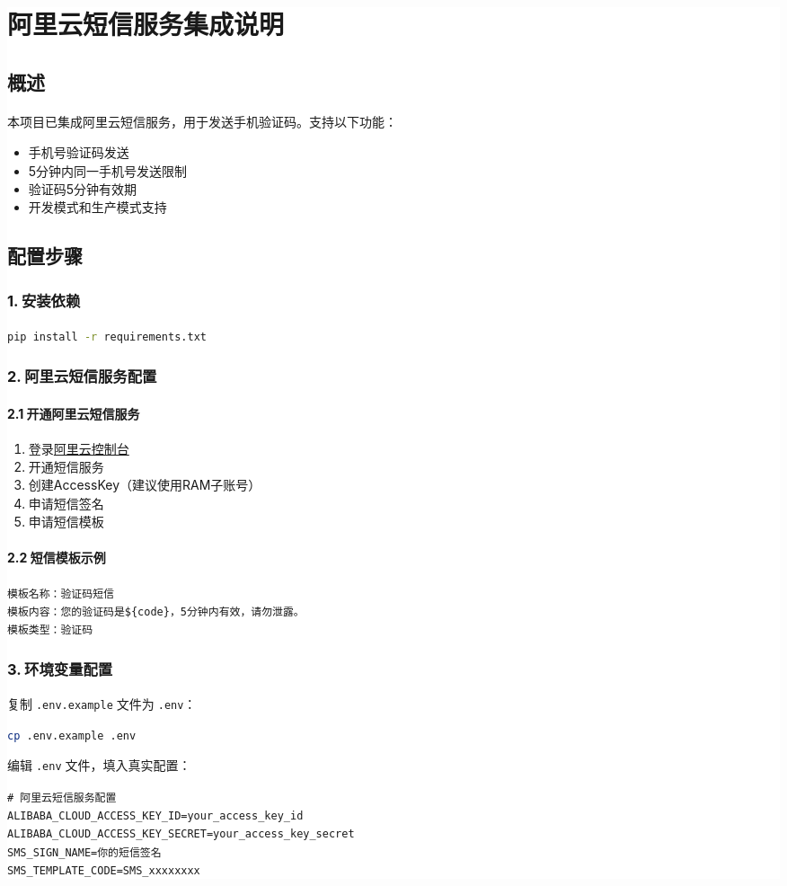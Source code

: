 # 阿里云短信服务集成说明

## 概述

本项目已集成阿里云短信服务，用于发送手机验证码。支持以下功能：

- 手机号验证码发送
- 5分钟内同一手机号发送限制
- 验证码5分钟有效期
- 开发模式和生产模式支持

## 配置步骤

### 1. 安装依赖

```bash
pip install -r requirements.txt
```

### 2. 阿里云短信服务配置

#### 2.1 开通阿里云短信服务

1. 登录[阿里云控制台](https://ecs.console.aliyun.com/)
2. 开通短信服务
3. 创建AccessKey（建议使用RAM子账号）
4. 申请短信签名
5. 申请短信模板

#### 2.2 短信模板示例

```
模板名称：验证码短信
模板内容：您的验证码是${code}，5分钟内有效，请勿泄露。
模板类型：验证码
```

### 3. 环境变量配置

复制 `.env.example` 文件为 `.env`：

```bash
cp .env.example .env
```

编辑 `.env` 文件，填入真实配置：

```env
# 阿里云短信服务配置
ALIBABA_CLOUD_ACCESS_KEY_ID=your_access_key_id
ALIBABA_CLOUD_ACCESS_KEY_SECRET=your_access_key_secret
SMS_SIGN_NAME=你的短信签名
SMS_TEMPLATE_CODE=SMS_xxxxxxxx
```
